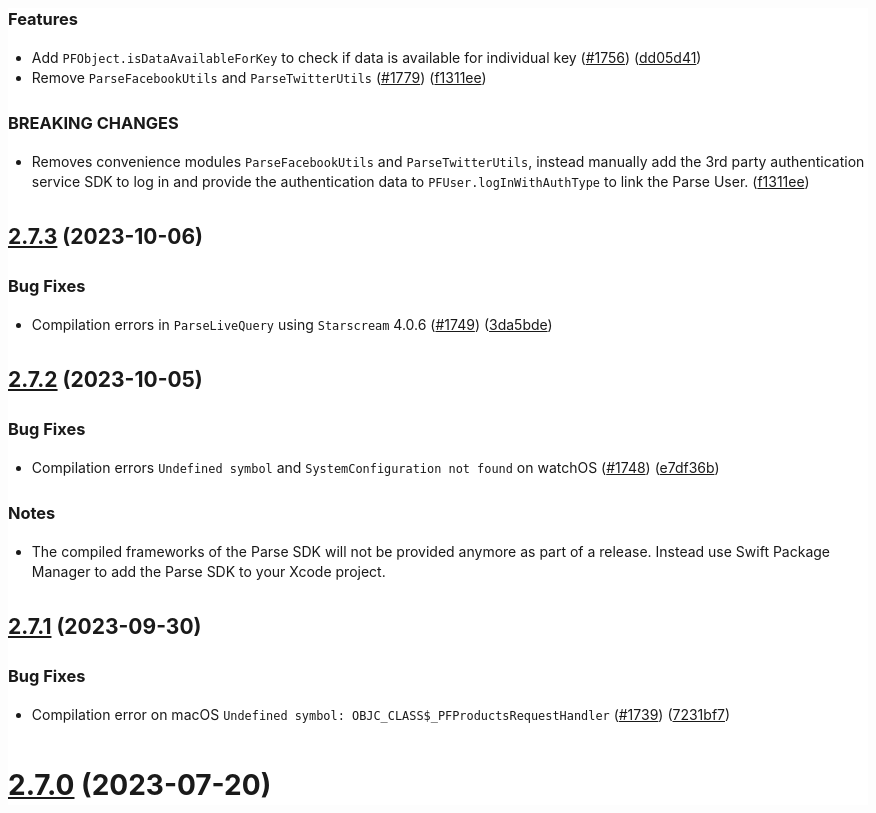 
### Features

* Add `PFObject.isDataAvailableForKey` to check if data is available for individual key ([#1756](https://github.com/parse-community/Parse-SDK-iOS-OSX/issues/1756)) ([dd05d41](https://github.com/parse-community/Parse-SDK-iOS-OSX/commit/dd05d411a54712ee927e5fb8af390ae36a60ed7e))
* Remove `ParseFacebookUtils` and `ParseTwitterUtils` ([#1779](https://github.com/parse-community/Parse-SDK-iOS-OSX/issues/1779)) ([f1311ee](https://github.com/parse-community/Parse-SDK-iOS-OSX/commit/f1311eee00a2419720e85d7ca90fe868e509e4ed))


### BREAKING CHANGES

* Removes convenience modules `ParseFacebookUtils` and `ParseTwitterUtils`, instead manually add the 3rd party authentication service SDK to log in and provide the authentication data to `PFUser.logInWithAuthType` to link the Parse User. ([f1311ee](f1311ee))

## [2.7.3](https://github.com/parse-community/Parse-SDK-iOS-OSX/compare/2.7.2...2.7.3) (2023-10-06)


### Bug Fixes

* Compilation errors in `ParseLiveQuery` using `Starscream` 4.0.6 ([#1749](https://github.com/parse-community/Parse-SDK-iOS-OSX/issues/1749)) ([3da5bde](https://github.com/parse-community/Parse-SDK-iOS-OSX/commit/3da5bde7d20ac4ff99aa40dd75fa8f7f3997acae))

## [2.7.2](https://github.com/parse-community/Parse-SDK-iOS-OSX/compare/2.7.1...2.7.2) (2023-10-05)


### Bug Fixes

* Compilation errors `Undefined symbol` and `SystemConfiguration not found` on watchOS ([#1748](https://github.com/parse-community/Parse-SDK-iOS-OSX/issues/1748)) ([e7df36b](https://github.com/parse-community/Parse-SDK-iOS-OSX/commit/e7df36beb735fd7dc4b86127bf86b34fb30b009d))

### Notes

- The compiled frameworks of the Parse SDK will not be provided anymore as part of a release. Instead use Swift Package Manager to add the Parse SDK to your Xcode project.

## [2.7.1](https://github.com/parse-community/Parse-SDK-iOS-OSX/compare/2.7.0...2.7.1) (2023-09-30)


### Bug Fixes

* Compilation error on macOS `Undefined symbol: OBJC_CLASS$_PFProductsRequestHandler` ([#1739](https://github.com/parse-community/Parse-SDK-iOS-OSX/issues/1739)) ([7231bf7](https://github.com/parse-community/Parse-SDK-iOS-OSX/commit/7231bf77fb5dd74e05c19c7a67ba61840c43768b))

# [2.7.0](https://github.com/parse-community/Parse-SDK-iOS-OSX/compare/2.6.0...2.7.0) (2023-07-20)
